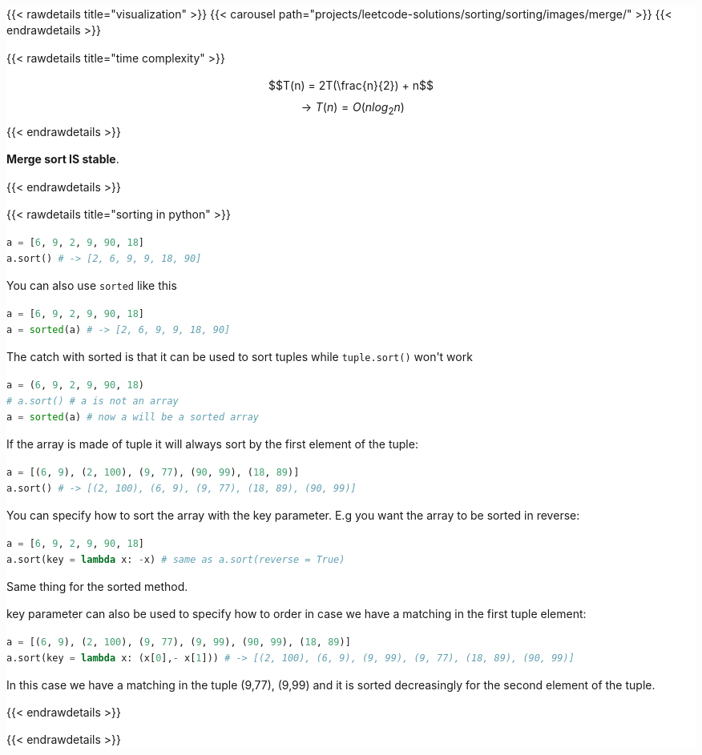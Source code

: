 {{< rawdetails title="visualization" >}}
	{{< carousel path="projects/leetcode-solutions/sorting/sorting/images/merge/" >}}
{{< endrawdetails >}}

{{< rawdetails title="time complexity" >}}

$$T(n) = 2T(\frac{n}{2}) + n$$
$$\rightarrow T(n) = O(nlog_2n)$$
{{< endrawdetails >}}

**Merge sort IS stable**.

{{< endrawdetails >}}





{{< rawdetails title="sorting in python" >}}
```python
a = [6, 9, 2, 9, 90, 18]
a.sort() # -> [2, 6, 9, 9, 18, 90]
```

You can also use `sorted` like this
```python
a = [6, 9, 2, 9, 90, 18]
a = sorted(a) # -> [2, 6, 9, 9, 18, 90]
```

The catch with sorted is that it can be used to sort tuples while `tuple.sort()` won't work
```python
a = (6, 9, 2, 9, 90, 18)
# a.sort() # a is not an array
a = sorted(a) # now a will be a sorted array
```

If the array is made of tuple it will always sort by the first element of the tuple:
```python
a = [(6, 9), (2, 100), (9, 77), (90, 99), (18, 89)]
a.sort() # -> [(2, 100), (6, 9), (9, 77), (18, 89), (90, 99)]
```

You can specify how to sort the array with the key parameter.
E.g you want the array to be sorted in reverse:
```python
a = [6, 9, 2, 9, 90, 18]
a.sort(key = lambda x: -x) # same as a.sort(reverse = True)
```

Same thing for the sorted method.


key parameter can also be used to specify how to order in case we have a matching in the first tuple element:
```python
a = [(6, 9), (2, 100), (9, 77), (9, 99), (90, 99), (18, 89)]
a.sort(key = lambda x: (x[0],- x[1])) # -> [(2, 100), (6, 9), (9, 99), (9, 77), (18, 89), (90, 99)]
```

In this case we have a matching in the tuple (9,77), (9,99) and it is sorted decreasingly for the second element of the tuple.


{{< endrawdetails >}}



{{< endrawdetails >}}